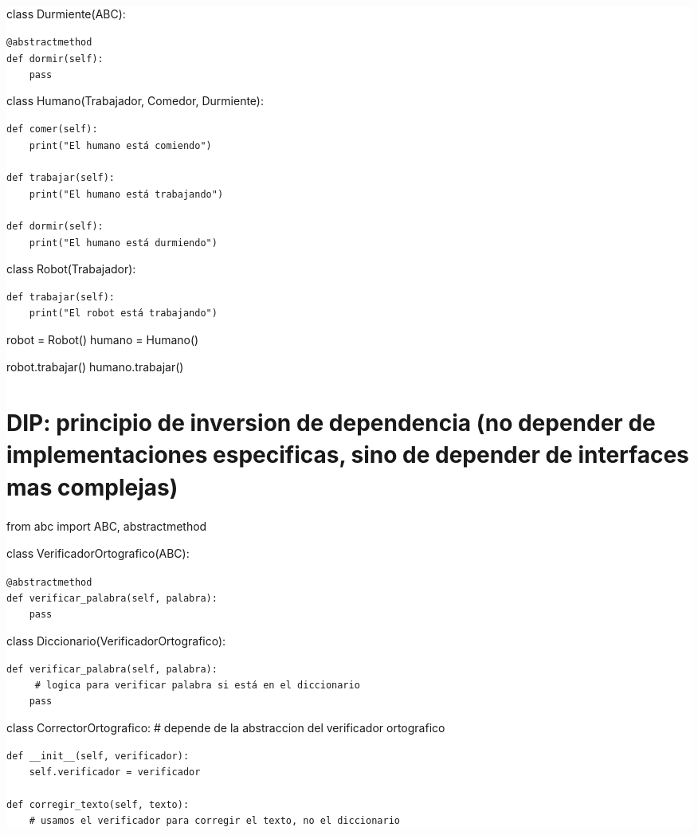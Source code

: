class Durmiente(ABC):

    @abstractmethod
    def dormir(self):
        pass

class Humano(Trabajador, Comedor, Durmiente):
      
    def comer(self):
        print("El humano está comiendo")

    def trabajar(self):
        print("El humano está trabajando")

    def dormir(self):
        print("El humano está durmiendo")

class Robot(Trabajador):

    def trabajar(self):
        print("El robot está trabajando")
    
robot = Robot()
humano = Humano()

robot.trabajar()
humano.trabajar()

# DIP: principio de inversion de dependencia (no depender de implementaciones especificas, sino de depender de interfaces mas complejas)


from abc import ABC, abstractmethod

class VerificadorOrtografico(ABC):

    @abstractmethod
    def verificar_palabra(self, palabra):
        pass

class Diccionario(VerificadorOrtografico):

    def verificar_palabra(self, palabra):
         # logica para verificar palabra si está en el diccionario
        pass

class CorrectorOrtografico: # depende de la abstraccion del verificador ortografico

    def __init__(self, verificador):
        self.verificador = verificador

    def corregir_texto(self, texto):
        # usamos el verificador para corregir el texto, no el diccionario
        